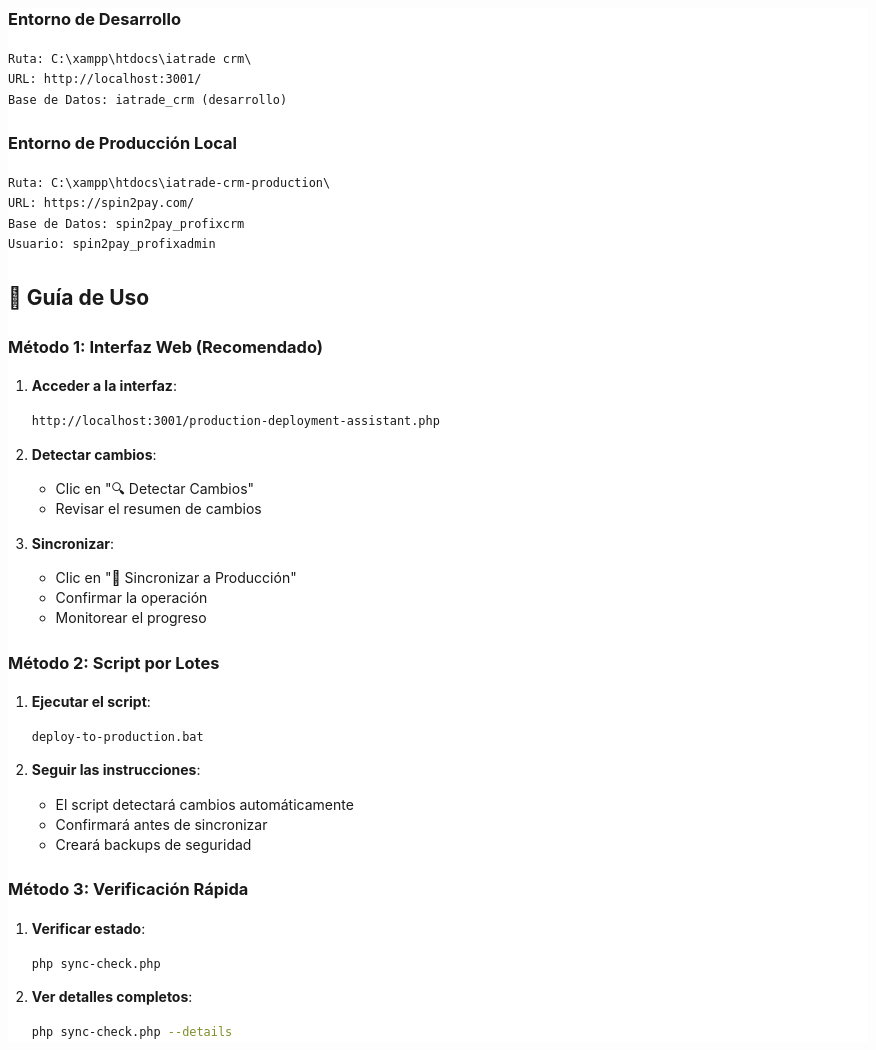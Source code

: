 ### Entorno de Desarrollo
```
Ruta: C:\xampp\htdocs\iatrade crm\
URL: http://localhost:3001/
Base de Datos: iatrade_crm (desarrollo)
```

### Entorno de Producción Local
```
Ruta: C:\xampp\htdocs\iatrade-crm-production\
URL: https://spin2pay.com/
Base de Datos: spin2pay_profixcrm
Usuario: spin2pay_profixadmin
```

## 🚀 Guía de Uso

### Método 1: Interfaz Web (Recomendado)

1. **Acceder a la interfaz**:
   ```
   http://localhost:3001/production-deployment-assistant.php
   ```

2. **Detectar cambios**:
   - Clic en "🔍 Detectar Cambios"
   - Revisar el resumen de cambios

3. **Sincronizar**:
   - Clic en "🚀 Sincronizar a Producción"
   - Confirmar la operación
   - Monitorear el progreso

### Método 2: Script por Lotes

1. **Ejecutar el script**:
   ```batch
   deploy-to-production.bat
   ```

2. **Seguir las instrucciones**:
   - El script detectará cambios automáticamente
   - Confirmará antes de sincronizar
   - Creará backups de seguridad

### Método 3: Verificación Rápida

1. **Verificar estado**:
   ```bash
   php sync-check.php
   ```

2. **Ver detalles completos**:
   ```bash
   php sync-check.php --details
   ```

